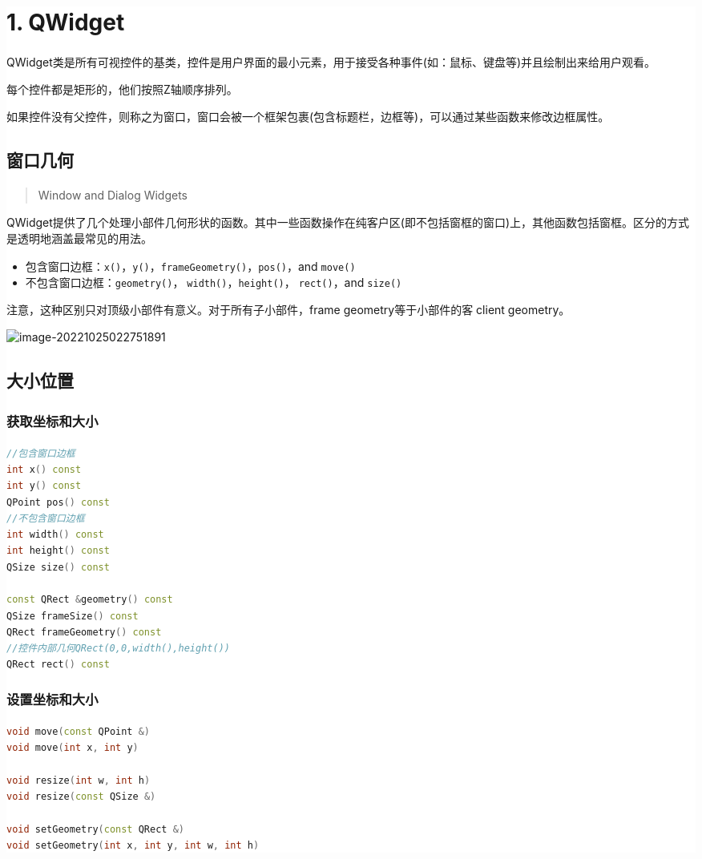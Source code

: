 # 1. QWidget

QWidget类是所有可视控件的基类，控件是用户界面的最小元素，用于接受各种事件(如：鼠标、键盘等)并且绘制出来给用户观看。

每个控件都是矩形的，他们按照Z轴顺序排列。

如果控件没有父控件，则称之为窗口，窗口会被一个框架包裹(包含标题栏，边框等)，可以通过某些函数来修改边框属性。

## 窗口几何

> Window and Dialog Widgets

QWidget提供了几个处理小部件几何形状的函数。其中一些函数操作在纯客户区(即不包括窗框的窗口)上，其他函数包括窗框。区分的方式是透明地涵盖最常见的用法。

+ 包含窗口边框：`x()`，`y()`，`frameGeometry()`，`pos()`，and `move()`
+ 不包含窗口边框：`geometry()`， `width()`，`height()`， `rect()`，and `size()`

注意，这种区别只对顶级小部件有意义。对于所有子小部件，frame geometry等于小部件的客 client geometry。

![image-20221025022751891](assets/image-20221025022751891.png)

## 大小位置

### 获取坐标和大小

```cpp
//包含窗口边框
int x() const
int y() const
QPoint pos() const
//不包含窗口边框    
int width() const   
int height() const    
QSize size() const
    
const QRect &geometry() const    
QSize frameSize() const  
QRect frameGeometry() const  
//控件内部几何QRect(0,0,width(),height())    
QRect rect() const
```

### 设置坐标和大小

```cpp
void move(const QPoint &)
void move(int x, int y)

void resize(int w, int h)
void resize(const QSize &)
    
void setGeometry(const QRect &)
void setGeometry(int x, int y, int w, int h)    
```
